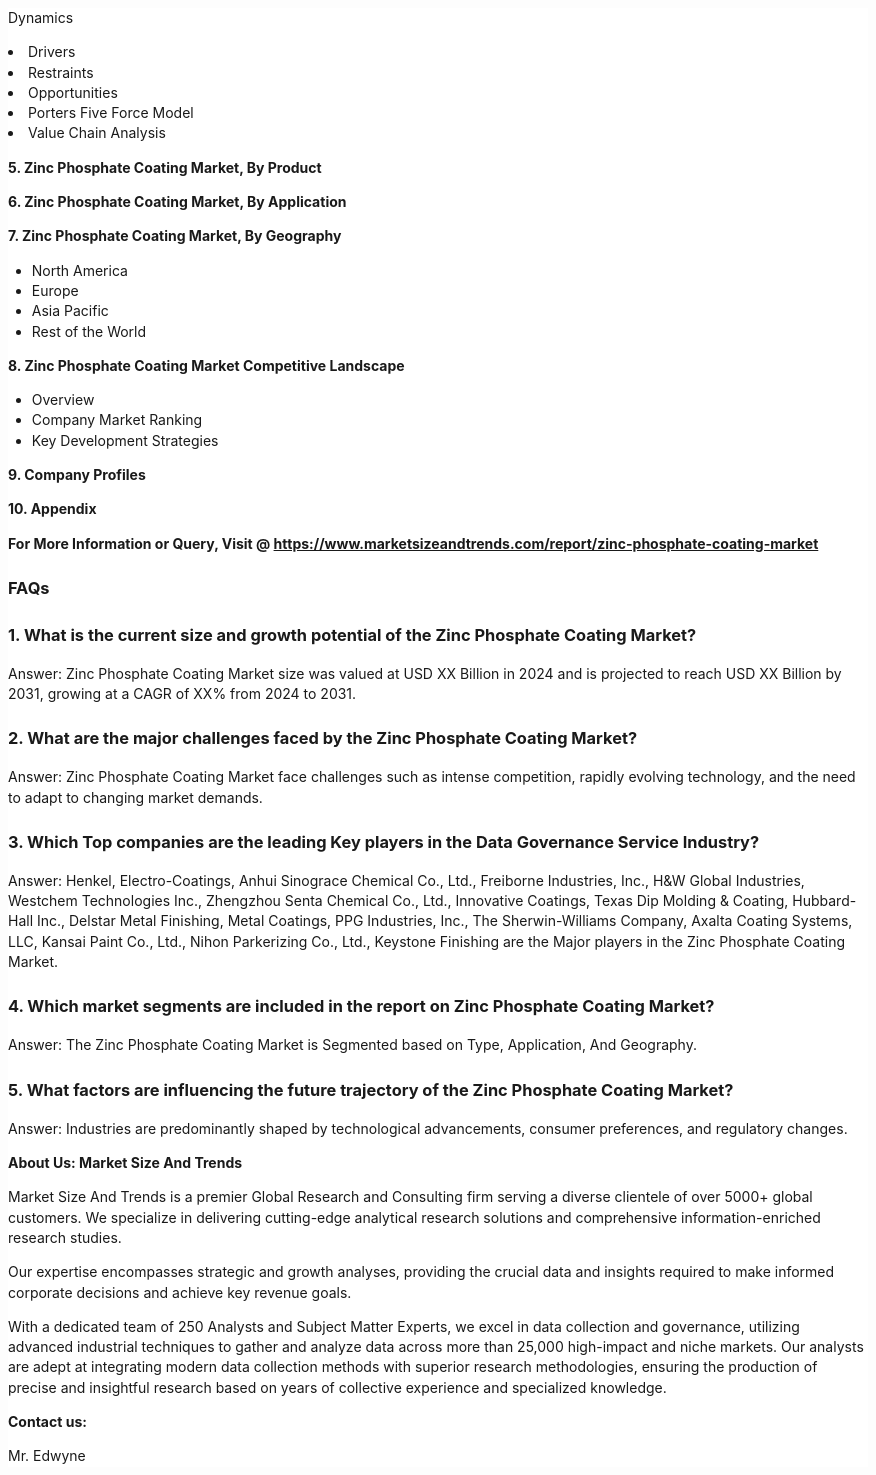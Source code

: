Dynamics</span></li><li><span class="">Drivers</span></li><li><span class="">Restraints</span></li><li><span class="">Opportunities</span></li><li><span class="">Porters Five Force Model</span></li><li><span class="">Value Chain Analysis</span></li></ul></div><div class="" data-test-id=""><p><strong><span class="">5. Zinc Phosphate Coating Market, By Product</span></strong></p></div><div class="" data-test-id=""><p><strong><span class="">6. Zinc Phosphate Coating Market, By Application</span></strong></p></div><div class="" data-test-id=""><p><strong><span class="">7. Zinc Phosphate Coating Market, By Geography</span></strong></p></div><div class="" data-test-id=""><ul><li><span class="">North America</span></li><li><span class="">Europe</span></li><li><span class="">Asia Pacific</span></li><li><span class="">Rest of the World</span></li></ul></div><div class="" data-test-id=""><p><strong><span class="">8. Zinc Phosphate Coating Market Competitive Landscape</span></strong></p></div><div class="" data-test-id=""><ul><li><span class="">Overview</span></li><li><span class="">Company Market Ranking</span></li><li><span class="">Key Development Strategies</span></li></ul></div><div class="" data-test-id=""><p><strong><span class="">9. Company Profiles</span></strong></p></div><div class="" data-test-id=""><p><strong><span class="">10. Appendix</span></strong></p></div><div class="" data-test-id=""><p><strong><span class="">For More Information or Query, Visit @ <a href="https://www.marketsizeandtrends.com/report/zinc-phosphate-coating-market" target="_blank">https://www.marketsizeandtrends.com/report/zinc-phosphate-coating-market</a></span></strong></p></div><div class="" data-test-id=""><div class="article-main__content" data-test-id="publishing-text-block"><h3><strong><span class="">FAQs</span></strong></h3></div><div class="article-main__content" data-test-id="publishing-text-block"><h3><span class="">1. What is the current size and growth potential of the Zinc Phosphate Coating Market?</span></h3></div><div class="article-main__content" data-test-id="publishing-text-block"><p><span class="font-[700]">Answer</span><span class="">: Zinc Phosphate Coating Market size was valued at USD XX Billion in 2024 and is projected to reach USD XX Billion by 2031, growing at a CAGR of XX% from 2024 to 2031.</span></p></div><div class="article-main__content" data-test-id="publishing-text-block"><h3><span class="">2. What are the major challenges faced by the Zinc Phosphate Coating Market?</span></h3></div><div class="article-main__content" data-test-id="publishing-text-block"><p><span class="font-[700]">Answer</span><span class="">: Zinc Phosphate Coating Market face challenges such as intense competition, rapidly evolving technology, and the need to adapt to changing market demands.</span></p></div><div class="article-main__content" data-test-id="publishing-text-block"><h3><span class="">3. Which Top companies are the leading Key players in the Data Governance Service Industry?</span></h3></div><div class="article-main__content" data-test-id="publishing-text-block"><p><span class="font-[700]">Answer</span><span class="">: Henkel, Electro-Coatings, Anhui Sinograce Chemical Co., Ltd., Freiborne Industries, Inc., H&W Global Industries, Westchem Technologies Inc., Zhengzhou Senta Chemical Co., Ltd., Innovative Coatings, Texas Dip Molding & Coating, Hubbard-Hall Inc., Delstar Metal Finishing, Metal Coatings, PPG Industries, Inc., The Sherwin-Williams Company, Axalta Coating Systems, LLC, Kansai Paint Co., Ltd., Nihon Parkerizing Co., Ltd., Keystone Finishing are the Major players in the Zinc Phosphate Coating Market.</span></p></div><div class="article-main__content" data-test-id="publishing-text-block"><h3><span class="">4. Which market segments are included in the report on Zinc Phosphate Coating Market?</span></h3></div><div class="article-main__content" data-test-id="publishing-text-block"><p><span class="font-[700]">Answer</span><span class="">: The Zinc Phosphate Coating Market is Segmented based on Type, Application, And Geography.</span></p></div><div class="article-main__content" data-test-id="publishing-text-block"><h3><span class="">5. What factors are influencing the future trajectory of the Zinc Phosphate Coating Market?</span></h3></div><div class="article-main__content" data-test-id="publishing-text-block"><p><span class="font-[700]">Answer:</span><span class="">&nbsp;Industries are predominantly shaped by technological advancements, consumer preferences, and regulatory changes.</span></p></div><p><strong><span class="">About Us: Market Size And Trends</span></strong></p></div><div class="" data-test-id=""><p><span class="">Market Size And Trends is a premier Global Research and Consulting firm serving a diverse clientele of over 5000+ global customers. We specialize in delivering cutting-edge analytical research solutions and comprehensive information-enriched research studies.</span></p></div><div class="" data-test-id=""><p><span class="">Our expertise encompasses strategic and growth analyses, providing the crucial data and insights required to make informed corporate decisions and achieve key revenue goals.</span></p></div><div class="" data-test-id=""><p><span class="">With a dedicated team of 250 Analysts and Subject Matter Experts, we excel in data collection and governance, utilizing advanced industrial techniques to gather and analyze data across more than 25,000 high-impact and niche markets. Our analysts are adept at integrating modern data collection methods with superior research methodologies, ensuring the production of precise and insightful research based on years of collective experience and specialized knowledge.</span></p></div><div class="" data-test-id=""><p><strong><span class="">Contact us:</span></strong></p></div><div class="" data-test-id=""><p><span class="">Mr. Edwyne